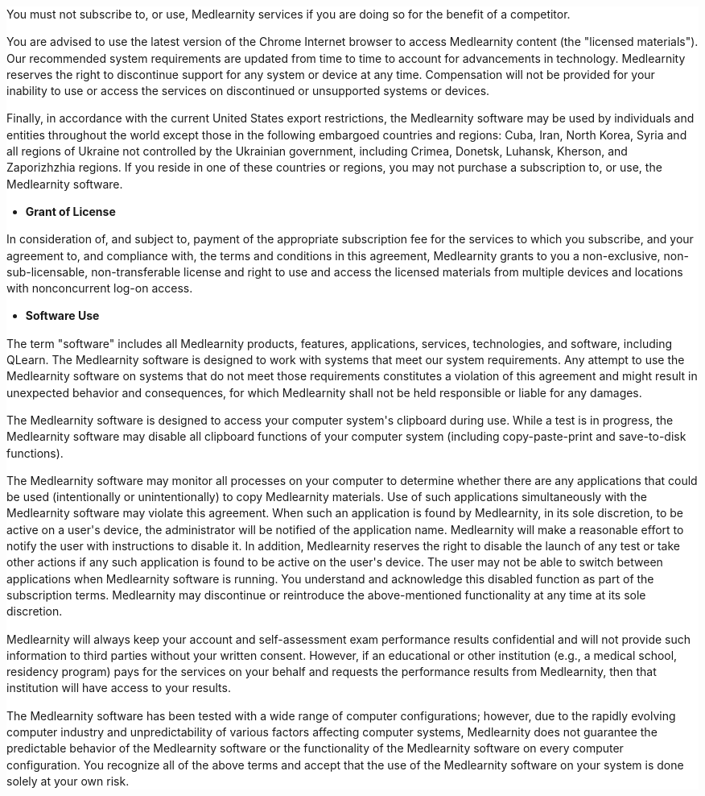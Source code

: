 You must not subscribe to, or use, Medlearnity services if you are doing so for the benefit of a competitor.

You are advised to use the latest version of the Chrome Internet browser to access Medlearnity content (the "licensed materials"). Our recommended system requirements are updated from time to time to account for advancements in technology. Medlearnity reserves the right to discontinue support for any system or device at any time. Compensation will not be provided for your inability to use or access the services on discontinued or unsupported systems or devices.

Finally, in accordance with the current United States export restrictions, the Medlearnity software may be used by individuals and entities throughout the world except those in the following embargoed countries and regions: Cuba, Iran, North Korea, Syria and all regions of Ukraine not controlled by the Ukrainian government, including Crimea, Donetsk, Luhansk, Kherson, and Zaporizhzhia regions. If you reside in one of these countries or regions, you may not purchase a subscription to, or use, the Medlearnity software.

- **Grant of License**

In consideration of, and subject to, payment of the appropriate subscription fee for the services to which you subscribe, and your agreement to, and compliance with, the terms and conditions in this agreement, Medlearnity grants to you a non-exclusive, non-sub-licensable, non-transferable license and right to use and access the licensed materials from multiple devices and locations with nonconcurrent log-on access.

- **Software Use**

The term "software" includes all Medlearnity products, features, applications, services, technologies, and software, including QLearn. The Medlearnity software is designed to work with systems that meet our system requirements. Any attempt to use the Medlearnity software on systems that do not meet those requirements constitutes a violation of this agreement and might result in unexpected behavior and consequences, for which Medlearnity shall not be held responsible or liable for any damages.

The Medlearnity software is designed to access your computer system's clipboard during use. While a test is in progress, the Medlearnity software may disable all clipboard functions of your computer system (including copy-paste-print and save-to-disk functions).

The Medlearnity software may monitor all processes on your computer to determine whether there are any applications that could be used (intentionally or unintentionally) to copy Medlearnity materials. Use of such applications simultaneously with the Medlearnity software may violate this agreement. When such an application is found by Medlearnity, in its sole discretion, to be active on a user's device, the administrator will be notified of the application name. Medlearnity will make a reasonable effort to notify the user with instructions to disable it. In addition, Medlearnity reserves the right to disable the launch of any test or take other actions if any such application is found to be active on the user's device. The user may not be able to switch between applications when Medlearnity software is running. You understand and acknowledge this disabled function as part of the subscription terms. Medlearnity may discontinue or reintroduce the above-mentioned functionality at any time at its sole discretion.

Medlearnity will always keep your account and self-assessment exam performance results confidential and will not provide such information to third parties without your written consent. However, if an educational or other institution (e.g., a medical school, residency program) pays for the services on your behalf and requests the performance results from Medlearnity, then that institution will have access to your results.

The Medlearnity software has been tested with a wide range of computer configurations; however, due to the rapidly evolving computer industry and unpredictability of various factors affecting computer systems, Medlearnity does not guarantee the predictable behavior of the Medlearnity software or the functionality of the Medlearnity software on every computer configuration. You recognize all of the above terms and accept that the use of the Medlearnity software on your system is done solely at your own risk.

